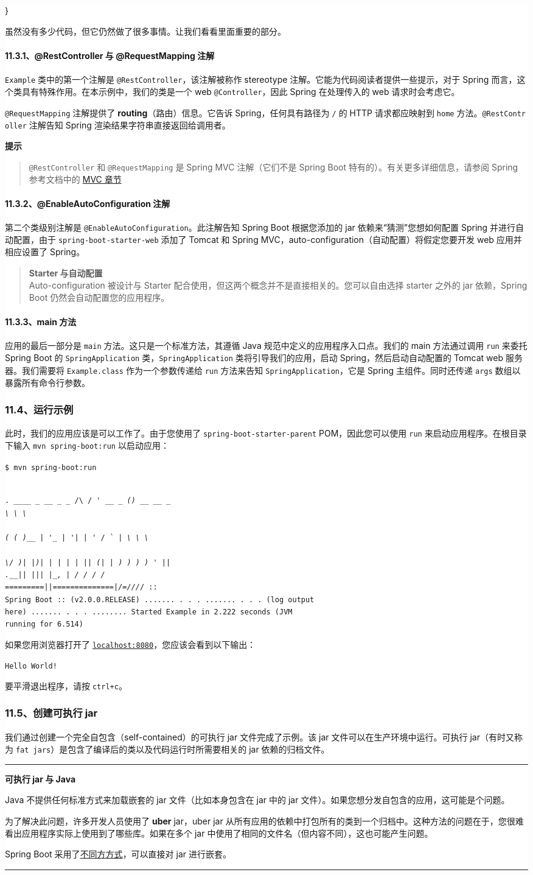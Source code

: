 <span class="token punctuation">}</span>
</code></pre>
<p>虽然没有多少代码，但它仍然做了很多事情。让我们看看里面重要的部分。</p>
<p><a id="getting-started-first-application-annotations"></a></p>
<h4 id="1131、restcontroller-与-requestmapping-注解">11.3.1、@RestController 与 @RequestMapping 注解</h4>
<p><code>Example</code> 类中的第一个注解是 <code>@RestController</code>，该注解被称作 stereotype 注解。它能为代码阅读者提供一些提示，对于 Spring 而言，这个类具有特殊作用。在本示例中，我们的类是一个 web <code>@Controller</code>，因此 Spring 在处理传入的 web 请求时会考虑它。</p>
<p><code>@RequestMapping</code> 注解提供了 <strong>routing</strong>（路由）信息。它告诉 Spring，任何具有路径为 <code>/</code> 的 HTTP 请求都应映射到 <code>home</code> 方法。<code>@RestController</code> 注解告知 Spring 渲染结果字符串直接返回给调用者。</p>
<p><strong>提示</strong></p>
<blockquote>
<p><code>@RestController</code> 和 <code>@RequestMapping</code> 是 Spring MVC 注解（它们不是 Spring Boot 特有的）。有关更多详细信息，请参阅 Spring 参考文档中的 <a href="https://docs.spring.io/spring/docs/5.0.4.RELEASE/spring-framework-reference/web.html#mvc" target="_blank">MVC 章节</a></p>
</blockquote>
<p><a id="getting-started-first-application-auto-configuration"></a></p>
<h4 id="1132、enableautoconfiguration-注解">11.3.2、@EnableAutoConfiguration 注解</h4>
<p>第二个类级别注解是 <code>@EnableAutoConfiguration</code>。此注解告知 Spring Boot 根据您添加的 jar 依赖来“猜测”您想如何配置 Spring 并进行自动配置，由于 <code>spring-boot-starter-web</code> 添加了 Tomcat 和 Spring MVC，auto-configuration（自动配置）将假定您要开发 web 应用并相应设置了 Spring。</p>
<blockquote>
<p><strong>Starter 与自动配置</strong> <br> Auto-configuration 被设计与 Starter 配合使用，但这两个概念并不是直接相关的。您可以自由选择 starter 之外的 jar 依赖，Spring Boot 仍然会自动配置您的应用程序。</p>
</blockquote>
<p><a id="getting-started-first-application-main-method"></a></p>
<h4 id="1133、main-方法">11.3.3、main 方法</h4>
<p>应用的最后一部分是 <code>main</code> 方法。这只是一个标准方法，其遵循 Java 规范中定义的应用程序入口点。我们的 main 方法通过调用 <code>run</code> 来委托 Spring Boot 的 <code>SpringApplication</code> 类，<code>SpringApplication</code> 类将引导我们的应用，启动 Spring，然后启动自动配置的 Tomcat web 服务器。我们需要将 <code>Example.class</code>  作为一个参数传递给 <code>run</code> 方法来告知 <code>SpringApplication</code>，它是 Spring 主组件。同时还传递 <code>args</code> 数组以暴露所有命令行参数。</p>
<p><a id="getting-started-first-application-run"></a></p>
<h3 id="114、运行示例">11.4、运行示例</h3>
<p>此时，我们的应用应该是可以工作了。由于您使用了 <code>spring-boot-starter-parent</code> POM，因此您可以使用 <code>run</code> 来启动应用程序。在根目录下输入 <code>mvn spring-boot:run</code> 以启动应用：</p>
<pre class="language-"><code>$ mvn spring-boot:run

  .   ____          _            __ _ _
 /\\ / ___'_ __ _ _(_)_ __  __ _ \ \ \ \
( ( )\___ | '_ | '_| | '_ \/ _` | \ \ \ \
 \\/  ___)| |_)| | | | | || (_| |  ) ) ) )
  '  |____| .__|_| |_|_| |_\__, | / / / /
 =========|_|==============|___/=/_/_/_/
 :: Spring Boot ::  (v2.0.0.RELEASE)
....... . . .
....... . . . (log output here)
....... . . .
........ Started Example in 2.222 seconds (JVM running for 6.514)
</code></pre><p>如果您用浏览器打开了 <a href="http://localhost:8080/" target="_blank"><code>localhost:8080</code></a>，您应该会看到以下输出：</p>
<pre class="language-"><code>Hello World!
</code></pre><p>要平滑退出程序，请按 <code>ctrl+c</code>。</p>
<p><a id="getting-started-first-application-executable-jar"></a></p>
<h3 id="115、创建可执行-jar">11.5、创建可执行 jar</h3>
<p>我们通过创建一个完全自包含（self-contained）的可执行 jar 文件完成了示例。该 jar 文件可以在生产环境中运行。可执行 jar（有时又称为 <code>fat jars</code>）是包含了编译后的类以及代码运行时所需要相关的 jar 依赖的归档文件。</p>
<hr>
<p><strong>可执行 jar 与 Java</strong></p>
<p>Java 不提供任何标准方式来加载嵌套的 jar 文件（比如本身包含在 jar 中的 jar 文件）。如果您想分发自包含的应用，这可能是个问题。</p>
<p>为了解决此问题，许多开发人员使用了 <strong>uber</strong> jar，uber jar 从所有应用的依赖中打包所有的类到一个归档中。这种方法的问题在于，您很难看出应用程序实际上使用到了哪些库。如果在多个 jar 中使用了相同的文件名（但内容不同），这也可能产生问题。</p>
<p>Spring Boot 采用了<a href="#executable-jar">不同方方式</a>，可以直接对 jar 进行嵌套。 </p>
<hr>